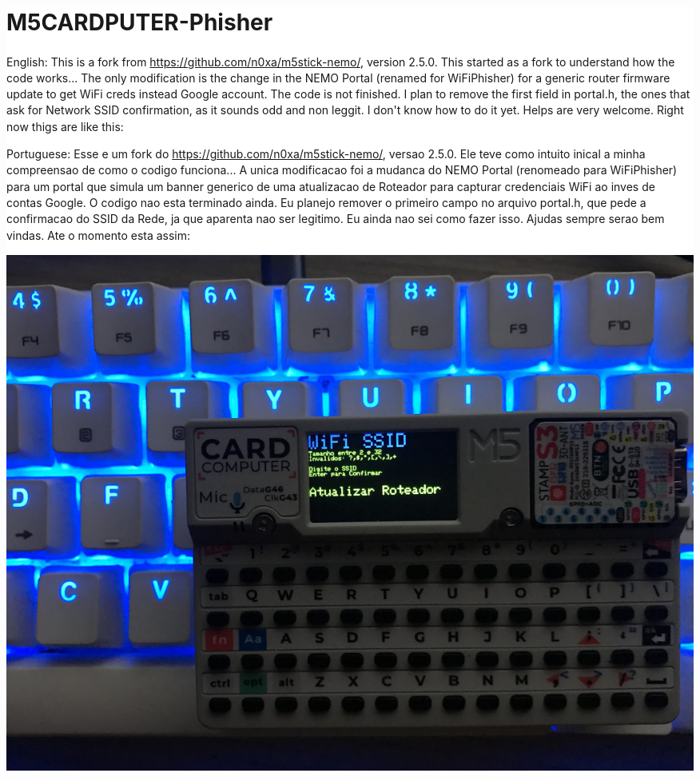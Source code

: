 # M5CARDPUTER-Phisher
English:
This is a fork from https://github.com/n0xa/m5stick-nemo/, version 2.5.0. 
This started as a fork to understand how the code works...
The only modification is the change in the NEMO Portal (renamed for WiFiPhisher) for a generic router firmware update to get WiFi creds instead Google account.
The code is not finished. I plan to remove the first field in portal.h, the ones that ask for Network SSID confirmation, as it sounds odd and non leggit.
I don't know how to do it yet. Helps are very welcome. Right  now thigs are like this:

Portuguese:
Esse e um fork do https://github.com/n0xa/m5stick-nemo/, versao 2.5.0.
Ele teve como intuito inical a minha compreensao de como o codigo funciona...
A unica modificacao foi a mudanca do NEMO Portal (renomeado para WiFiPhisher) para um portal que simula um banner generico de uma atualizacao de Roteador para capturar credenciais WiFi ao inves de contas Google.
O codigo nao esta terminado ainda. Eu planejo remover o primeiro campo no arquivo portal.h, que pede a confirmacao do SSID da Rede, ja que aparenta nao ser legitimo.
Eu ainda nao sei como fazer isso. Ajudas sempre serao bem vindas.
Ate o momento esta assim:

![m5phisher picture](https://github.com/arm-ARMY/m5phisher/blob/main/m5phisher1.jpeg)
